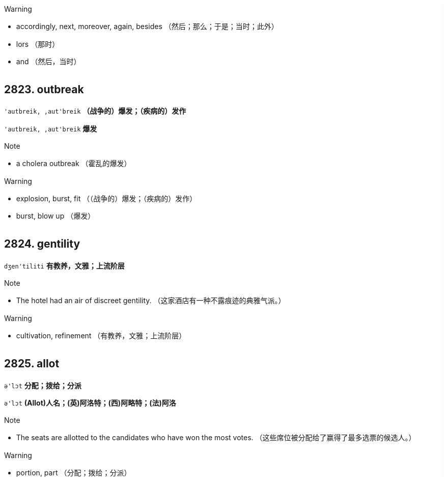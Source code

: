 > [!WARNING]
>
> - accordingly, next, moreover, again, besides （然后；那么；于是；当时；此外）
>
> - lors （那时）
>
> - and （然后，当时）
>

## 2823. outbreak

`'autbreik, ,aut'breik`  **（战争的）爆发；（疾病的）发作**

`'autbreik, ,aut'breik`  **爆发**

> [!NOTE]
>
> - a cholera outbreak （霍乱的爆发）
>

> [!WARNING]
>
> - explosion, burst, fit （（战争的）爆发；（疾病的）发作）
>
> - burst, blow up （爆发）
>

## 2824. gentility

`dʒen'tiliti`  **有教养，文雅；上流阶层**

> [!NOTE]
>
> - The hotel had an air of discreet gentility. （这家酒店有一种不露痕迹的典雅气派。）
>

> [!WARNING]
>
> - cultivation, refinement （有教养，文雅；上流阶层）
>

## 2825. allot

`ə'lɔt`  **分配；拨给；分派**

`ə'lɔt`  **(Allot)人名；(英)阿洛特；(西)阿略特；(法)阿洛**

> [!NOTE]
>
> - The seats are allotted to the candidates who have won the most votes. （这些席位被分配给了赢得了最多选票的候选人。）
>

> [!WARNING]
>
> - portion, part （分配；拨给；分派）
>
